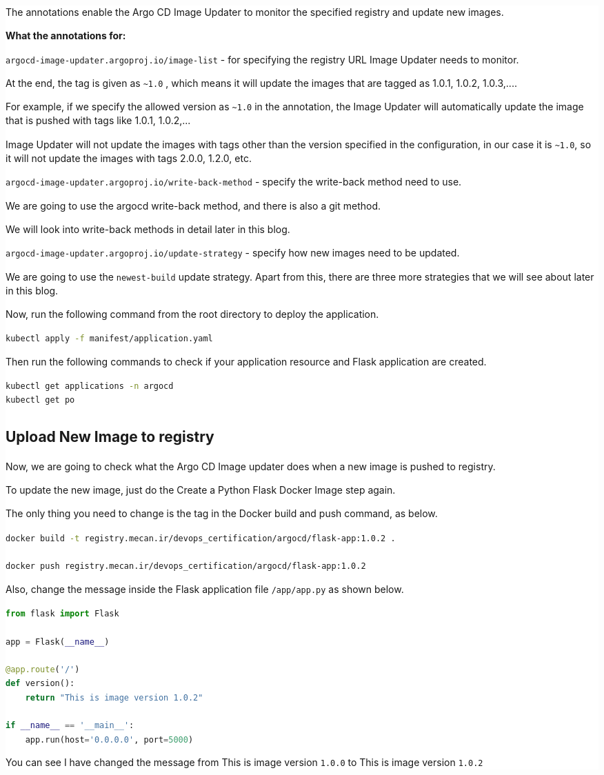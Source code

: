 The annotations enable the Argo CD Image Updater to monitor the specified registry and update new images.

**What the annotations for:**

`argocd-image-updater.argoproj.io/image-list` - for specifying the registry URL Image Updater needs to monitor.

At the end, the tag is given as `~1.0` , which means it will update the images that are tagged as 1.0.1, 1.0.2, 1.0.3,....

For example, if we specify the allowed version as `~1.0` in the annotation, the Image Updater will automatically update the image that is pushed with tags like 1.0.1, 1.0.2,...

Image Updater will not update the images with tags other than the version specified in the configuration, in our case it is `~1.0`, so it will not update the images with tags 2.0.0, 1.2.0, etc.

`argocd-image-updater.argoproj.io/write-back-method` - specify the write-back method need to use.

We are going to use the argocd write-back method, and there is also a git method.

We will look into write-back methods in detail later in this blog.

`argocd-image-updater.argoproj.io/update-strategy` - specify how new images need to be updated.

We are going to use the `newest-build` update strategy. Apart from this, there are three more strategies that we will see about later in this blog.

Now, run the following command from the root directory to deploy the application.
```bash
kubectl apply -f manifest/application.yaml
```

Then run the following commands to check if your application resource and Flask application are created.
```bash
kubectl get applications -n argocd
kubectl get po  
```

## Upload New Image to registry

Now, we are going to check what the Argo CD Image updater does when a new image is pushed to registry.

To update the new image, just do the Create a Python Flask Docker Image step again.

The only thing you need to change is the tag in the Docker build and push command, as below.
```bash
docker build -t registry.mecan.ir/devops_certification/argocd/flask-app:1.0.2 .

docker push registry.mecan.ir/devops_certification/argocd/flask-app:1.0.2
```
Also, change the message inside the Flask application file `/app/app.py` as shown below.
```python
from flask import Flask

app = Flask(__name__)

@app.route('/')
def version():
    return "This is image version 1.0.2"

if __name__ == '__main__':
    app.run(host='0.0.0.0', port=5000)
```
You can see I have changed the message from This is image version `1.0.0` to This is image version `1.0.2`
